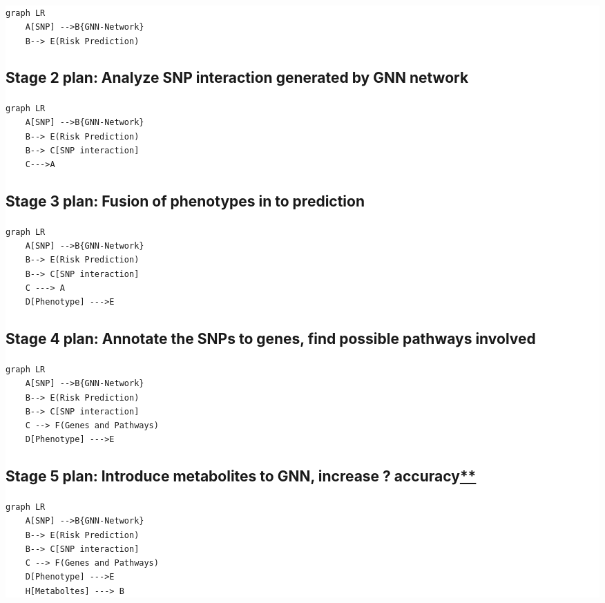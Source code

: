 ```mermaid
graph LR
	A[SNP] -->B{GNN-Network}
	B--> E(Risk Prediction)
```

## Stage 2 plan: Analyze SNP interaction generated by GNN network

```mermaid
graph LR
	A[SNP] -->B{GNN-Network}
	B--> E(Risk Prediction)
	B--> C[SNP interaction]
	C--->A
```

## Stage 3 plan: Fusion of phenotypes in to prediction

```mermaid
graph LR
	A[SNP] -->B{GNN-Network}
	B--> E(Risk Prediction)
	B--> C[SNP interaction]
	C ---> A
	D[Phenotype] --->E
```

## Stage 4 plan: Annotate the SNPs to genes, find possible pathways involved

```mermaid
graph LR
	A[SNP] -->B{GNN-Network}
	B--> E(Risk Prediction)
	B--> C[SNP interaction]
	C --> F(Genes and Pathways)
	D[Phenotype] --->E
```

## Stage 5 plan: Introduce metabolites to GNN, increase ? accuracy[**](https://www.biorxiv.org/content/10.1101/2021.05.28.446066v1.full)

``` mermaid
graph LR
	A[SNP] -->B{GNN-Network}
	B--> E(Risk Prediction)
	B--> C[SNP interaction]
	C --> F(Genes and Pathways)
	D[Phenotype] --->E
	H[Metaboltes] ---> B
```
